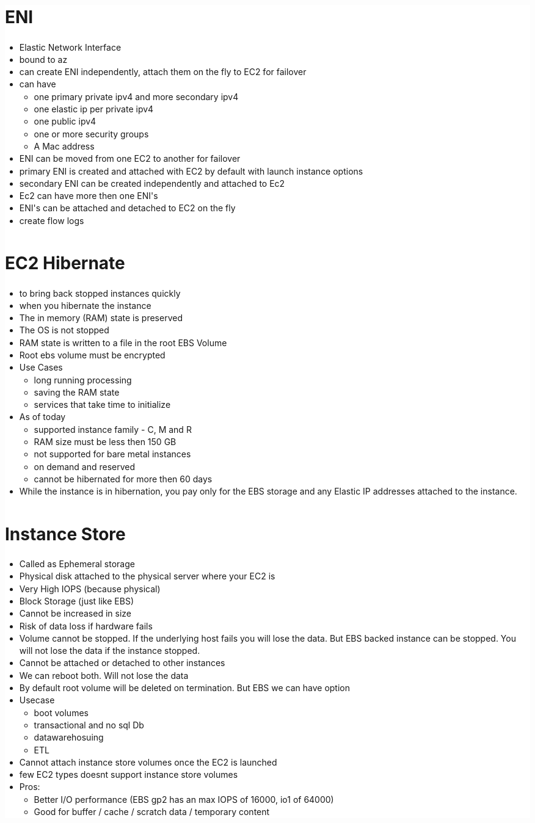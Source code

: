 

# ENI
  - Elastic Network Interface
  - bound to az 
  - can create ENI independently, attach them on the fly to EC2 for failover 
  - can have 
    - one primary private ipv4 and more secondary ipv4
	- one elastic ip per private ipv4
	- one public ipv4 
	- one or more security groups 
	- A Mac address 
  - ENI can be moved from one EC2 to another for failover 
  - primary ENI is created and attached with EC2 by default with launch instance options
  - secondary ENI can be created independently and attached to Ec2
  - Ec2 can have more then one ENI's 
  - ENI's can be attached and detached to EC2 on the fly 
  - create flow logs 

# EC2 Hibernate
  - to bring back stopped instances quickly 
  - when you hibernate the instance
  - The in memory (RAM) state is preserved 
  - The OS is not stopped 
  - RAM state is written to a file in the root EBS Volume 
  - Root ebs volume must be encrypted 
  - Use Cases 
    - long running processing 
	- saving the RAM state 
	- services that take time to initialize 
  - As of today 
    - supported instance family - C, M and R
	- RAM size must be less then 150 GB
	- not supported for bare metal instances 
	- on demand and reserved 
	- cannot be hibernated for more then 60 days 
  - While the instance is in hibernation, you pay only for the EBS storage and any Elastic IP addresses attached to the instance.
  
# Instance Store
- Called as Ephemeral storage 
- Physical disk attached to the physical server where your EC2 is
- Very High IOPS (because physical) 
- Block Storage (just like EBS) 
- Cannot be increased in size 
- Risk of data loss if hardware fails
- Volume cannot be stopped. If the underlying host fails you will lose the data.  But EBS backed instance can be stopped. You will not lose the data if the instance stopped. 
- Cannot be attached or detached to other instances 
- We can reboot both.  Will not lose the data 
- By default root volume will be deleted on termination.  But EBS we can have option
- Usecase 
  - boot volumes
  - transactional and no sql Db
  - datawarehosuing
  - ETL 
- Cannot attach instance store volumes once the EC2 is launched
- few EC2 types doesnt support instance store volumes 
- Pros:
  - Better I/O performance (EBS gp2 has an max IOPS of 16000, io1 of 64000)
  - Good for buffer / cache / scratch data / temporary content